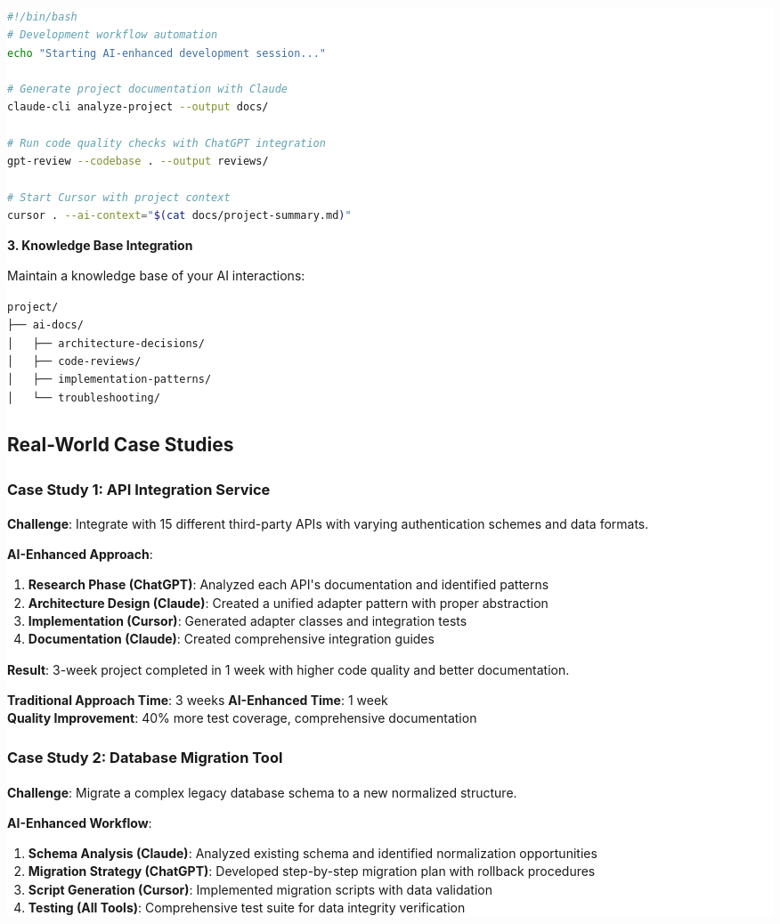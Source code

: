 ```bash
#!/bin/bash
# Development workflow automation
echo "Starting AI-enhanced development session..."

# Generate project documentation with Claude
claude-cli analyze-project --output docs/

# Run code quality checks with ChatGPT integration  
gpt-review --codebase . --output reviews/

# Start Cursor with project context
cursor . --ai-context="$(cat docs/project-summary.md)"
```

**3. Knowledge Base Integration**

Maintain a knowledge base of your AI interactions:

```
project/
├── ai-docs/
│   ├── architecture-decisions/
│   ├── code-reviews/
│   ├── implementation-patterns/
│   └── troubleshooting/
```

## Real-World Case Studies

### Case Study 1: API Integration Service

**Challenge**: Integrate with 15 different third-party APIs with varying authentication schemes and data formats.

**AI-Enhanced Approach**:

1. **Research Phase (ChatGPT)**: Analyzed each API's documentation and identified patterns
2. **Architecture Design (Claude)**: Created a unified adapter pattern with proper abstraction
3. **Implementation (Cursor)**: Generated adapter classes and integration tests
4. **Documentation (Claude)**: Created comprehensive integration guides

**Result**: 3-week project completed in 1 week with higher code quality and better documentation.

**Traditional Approach Time**: 3 weeks
**AI-Enhanced Time**: 1 week  
**Quality Improvement**: 40% more test coverage, comprehensive documentation

### Case Study 2: Database Migration Tool

**Challenge**: Migrate a complex legacy database schema to a new normalized structure.

**AI-Enhanced Workflow**:

1. **Schema Analysis (Claude)**: Analyzed existing schema and identified normalization opportunities
2. **Migration Strategy (ChatGPT)**: Developed step-by-step migration plan with rollback procedures
3. **Script Generation (Cursor)**: Implemented migration scripts with data validation
4. **Testing (All Tools)**: Comprehensive test suite for data integrity verification
